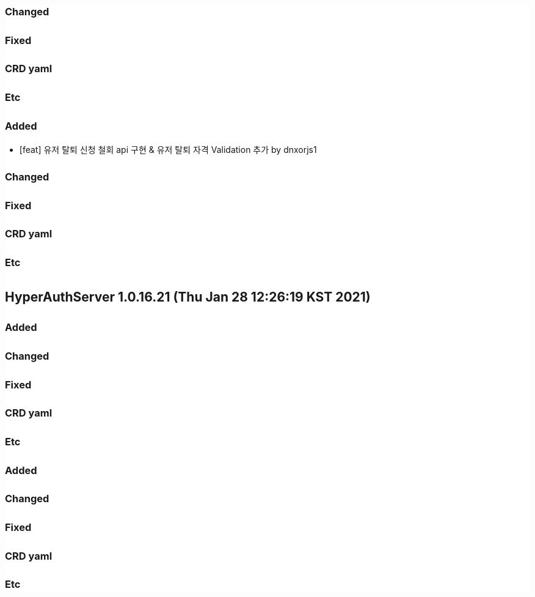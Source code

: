 ### Changed

### Fixed

### CRD yaml

### Etc



### Added
  - [feat] 유저 탈퇴 신청 철회 api 구현 & 유저 탈퇴 자격 Validation 추가 by dnxorjs1

### Changed

### Fixed

### CRD yaml

### Etc





## HyperAuthServer 1.0.16.21 (Thu Jan 28 12:26:19 KST 2021)

### Added

### Changed

### Fixed

### CRD yaml

### Etc



### Added

### Changed

### Fixed

### CRD yaml

### Etc
